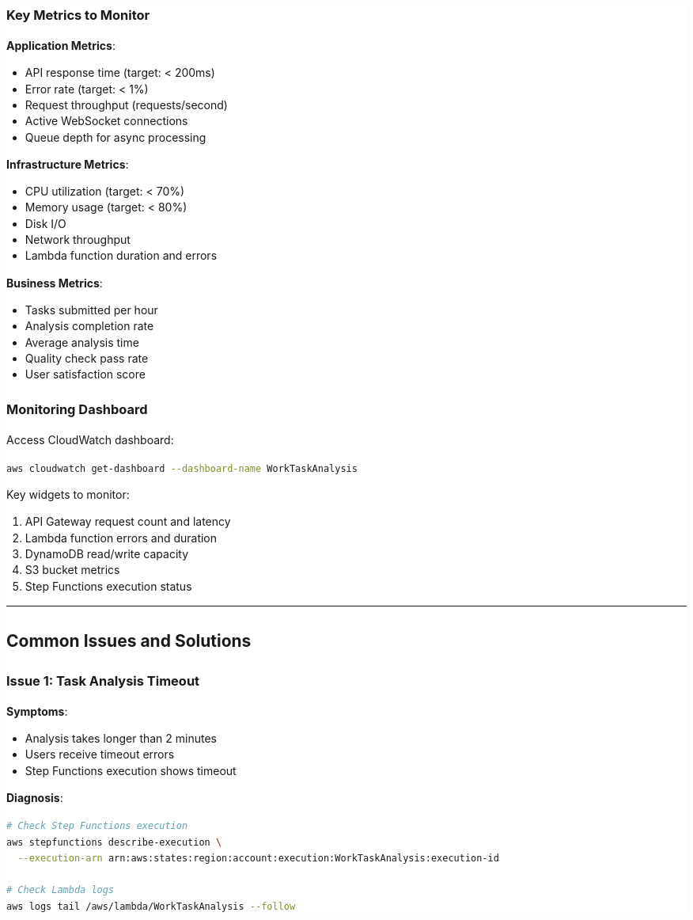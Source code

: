 ### Key Metrics to Monitor

**Application Metrics**:
- API response time (target: < 200ms)
- Error rate (target: < 1%)
- Request throughput (requests/second)
- Active WebSocket connections
- Queue depth for async processing

**Infrastructure Metrics**:
- CPU utilization (target: < 70%)
- Memory usage (target: < 80%)
- Disk I/O
- Network throughput
- Lambda function duration and errors

**Business Metrics**:
- Tasks submitted per hour
- Analysis completion rate
- Average analysis time
- Quality check pass rate
- User satisfaction score

### Monitoring Dashboard

Access CloudWatch dashboard:
```bash
aws cloudwatch get-dashboard --dashboard-name WorkTaskAnalysis
```

Key widgets to monitor:
1. API Gateway request count and latency
2. Lambda function errors and duration
3. DynamoDB read/write capacity
4. S3 bucket metrics
5. Step Functions execution status

---

## Common Issues and Solutions

### Issue 1: Task Analysis Timeout

**Symptoms**:
- Analysis takes longer than 2 minutes
- Users receive timeout errors
- Step Functions execution shows timeout

**Diagnosis**:
```bash
# Check Step Functions execution
aws stepfunctions describe-execution \
  --execution-arn arn:aws:states:region:account:execution:WorkTaskAnalysis:execution-id

# Check Lambda logs
aws logs tail /aws/lambda/WorkTaskAnalysis --follow
```
